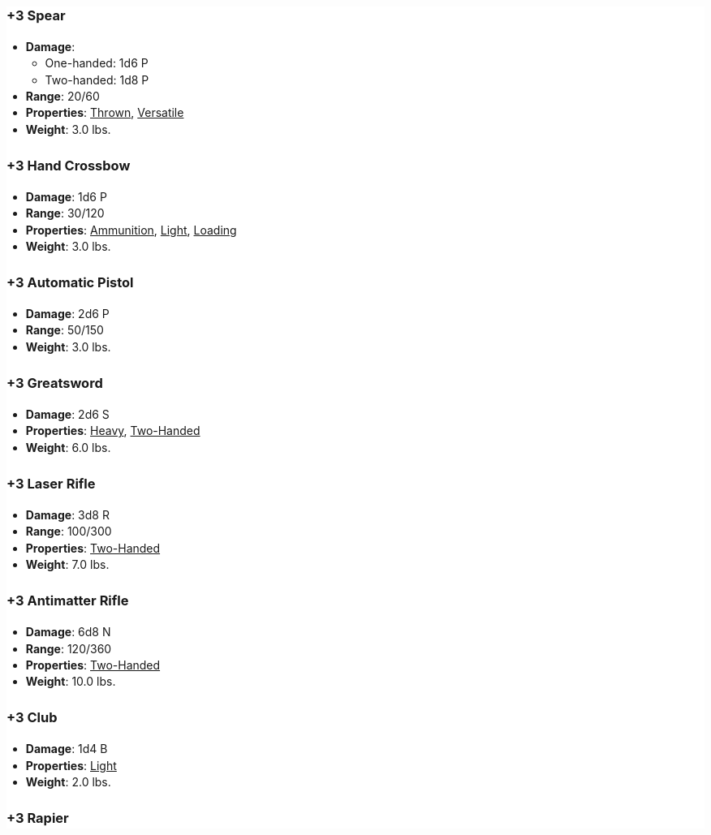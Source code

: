 ### +3 Spear

- **Damage**:
  - One-handed: 1d6 P
  - Two-handed: 1d8 P
- **Range**: 20/60
- **Properties**: [Thrown](TTRPG/rules/item-properties.md#Thrown), [Versatile](TTRPG/rules/item-properties.md#Versatile)
- **Weight**: 3.0 lbs.

### +3 Hand Crossbow

- **Damage**: 1d6 P
- **Range**: 30/120
- **Properties**: [Ammunition](TTRPG/rules/item-properties.md#Ammunition), [Light](TTRPG/rules/item-properties.md#Light), [Loading](TTRPG/rules/item-properties.md#Loading)
- **Weight**: 3.0 lbs.

### +3 Automatic Pistol

- **Damage**: 2d6 P
- **Range**: 50/150
- **Weight**: 3.0 lbs.

### +3 Greatsword

- **Damage**: 2d6 S
- **Properties**: [Heavy](TTRPG/rules/item-properties.md#Heavy), [Two-Handed](TTRPG/rules/item-properties.md#Two-Handed)
- **Weight**: 6.0 lbs.

### +3 Laser Rifle

- **Damage**: 3d8 R
- **Range**: 100/300
- **Properties**: [Two-Handed](TTRPG/rules/item-properties.md#Two-Handed)
- **Weight**: 7.0 lbs.

### +3 Antimatter Rifle

- **Damage**: 6d8 N
- **Range**: 120/360
- **Properties**: [Two-Handed](TTRPG/rules/item-properties.md#Two-Handed)
- **Weight**: 10.0 lbs.

### +3 Club

- **Damage**: 1d4 B
- **Properties**: [Light](TTRPG/rules/item-properties.md#Light)
- **Weight**: 2.0 lbs.

### +3 Rapier
